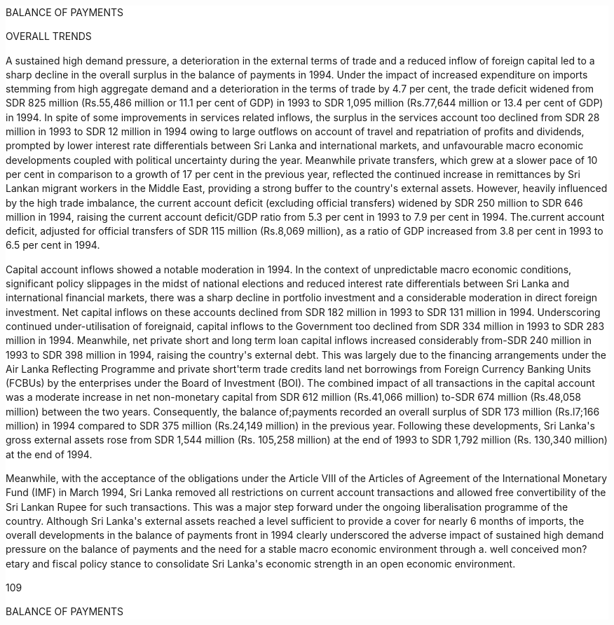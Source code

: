 BALANCE OF PAYMENTS

OVERALL TRENDS

A sustained high demand pressure, a deterioration in the external terms of trade and a reduced inflow of foreign capital led to a sharp decline in the overall surplus in the balance of payments in 1994. Under the impact of increased expenditure on imports stemming from high aggregate demand and a deterioration in the terms of trade by 4.7 per cent, the trade deficit widened from SDR 825 million (Rs.55,486 million or 11.1 per cent of GDP) in 1993 to SDR 1,095 million (Rs.77,644 million or 13.4 per cent of GDP) in 1994. In spite of some improvements in services related inflows, the surplus in the services account too declined from SDR 28 million in 1993 to SDR 12 million in 1994 owing to large outflows on account of travel and repatriation of profits and dividends, prompted by lower interest rate differentials between Sri Lanka and international markets, and unfavourable macro economic developments coupled with political uncertainty during the year. Meanwhile private transfers, which grew at a slower pace of 10 per cent in comparison to a growth of 17 per cent in the previous year, reflected the continued increase in remittances by Sri Lankan migrant workers in the Middle East, providing a strong buffer to the country's external assets. However, heavily influenced by the high trade imbalance, the current account deficit (excluding official transfers) widened by SDR 250 million to SDR 646 million in 1994, raising the current account deficit/GDP ratio from 5.3 per cent in 1993 to 7.9 per cent in 1994. The.current account deficit, adjusted for official transfers of SDR 115 million (Rs.8,069 million), as a ratio of GDP increased from 3.8 per cent in 1993 to 6.5 per cent in 1994.

Capital account inflows showed a notable moderation in 1994. In the context of unpredictable macro economic conditions, significant policy slippages in the midst of national elections and reduced interest rate differentials between Sri Lanka and international financial markets, there was a sharp decline in portfolio investment and a considerable moderation in direct foreign investment. Net capital inflows on these accounts declined from SDR 182 million in 1993 to SDR 131 million in 1994. Underscoring continued under-utilisation of foreignaid, capital inflows to the Government too declined from SDR 334 million in 1993 to SDR 283 million in 1994. Meanwhile, net private short and long term loan capital inflows increased considerably from-SDR 240 million in 1993 to SDR 398 million in 1994, raising the country's external debt. This was largely due to the financing arrangements under the Air Lanka Reflecting Programme and private short'term trade credits land net borrowings from Foreign Currency Banking Units (FCBUs) by the enterprises under the Board of Investment (BOI). The combined impact of all transactions in the capital account was a moderate increase in net non-monetary capital from SDR 612 million (Rs.41,066 million) to-SDR 674 million (Rs.48,058 million) between the two years. Consequently, the balance of;payments recorded an overall surplus of SDR 173 million (Rs.l7;166 million) in 1994 compared to SDR 375 million (Rs.24,149 million) in the previous year. Following these developments, Sri Lanka's gross external assets rose from SDR 1,544 million (Rs. 105,258 million) at the end of 1993 to SDR 1,792 million (Rs. 130,340 million) at the end of 1994.

Meanwhile, with the acceptance of the obligations under the Article VIII of the Articles of Agreement of the International Monetary Fund (IMF) in March 1994, Sri Lanka removed all restrictions on current account transactions and allowed free convertibility of the Sri Lankan Rupee for such transactions. This was a major step forward under the ongoing liberalisation programme of the country. Although Sri Lanka's external assets reached a level sufficient to provide a cover for nearly 6 months of imports, the overall developments in the balance of payments front in 1994 clearly underscored the adverse impact of sustained high demand pressure on the balance of payments and the need for a stable macro economic environment through a. well conceived mon? etary and fiscal policy stance to consolidate Sri Lanka's economic strength in an open economic environment.

109

BALANCE OF PAYMENTS
